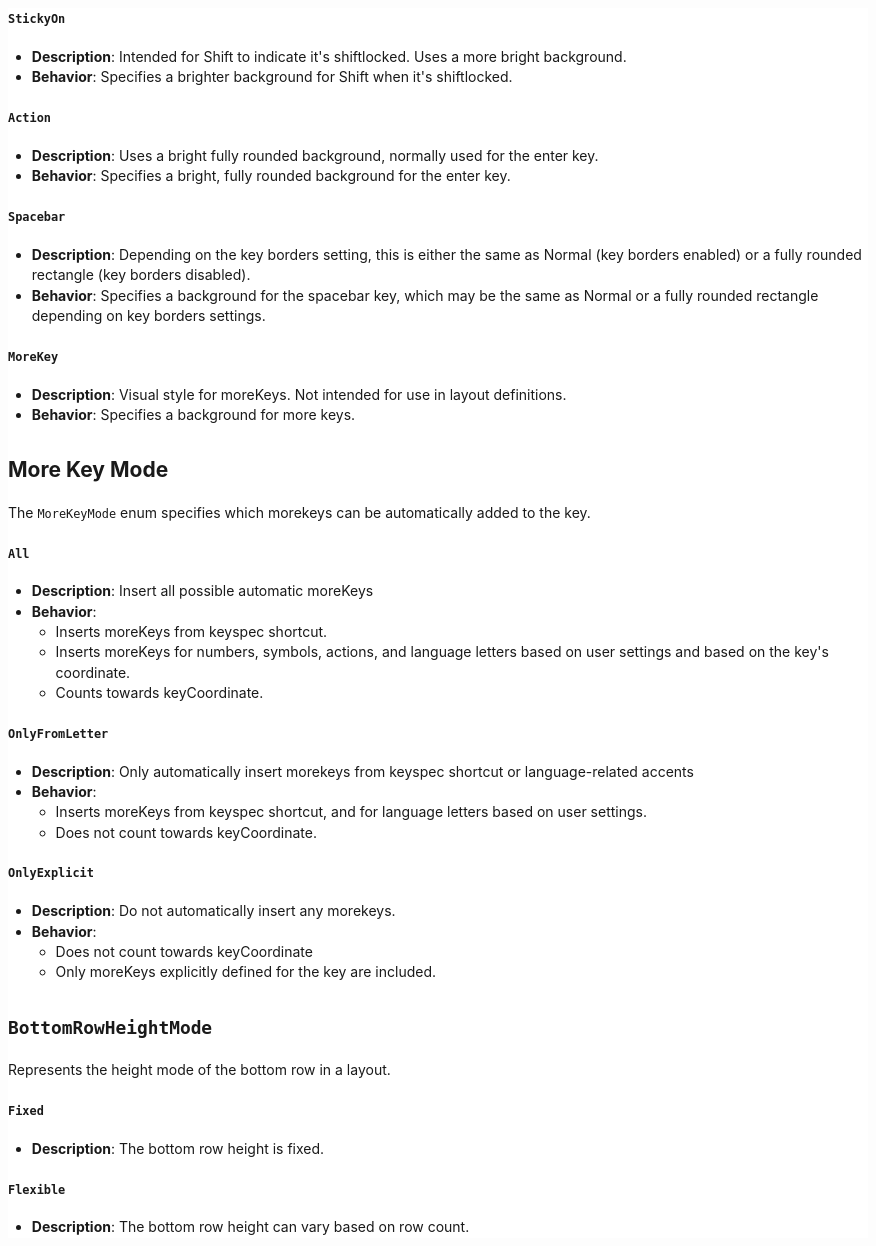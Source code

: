 #### `StickyOn`
*   **Description**: Intended for Shift to indicate it's shiftlocked. Uses a more bright background.
*   **Behavior**: Specifies a brighter background for Shift when it's shiftlocked.

#### `Action`
*   **Description**: Uses a bright fully rounded background, normally used for the enter key.
*   **Behavior**: Specifies a bright, fully rounded background for the enter key.

#### `Spacebar`
*   **Description**: Depending on the key borders setting, this is either the same as Normal (key borders enabled) or a fully rounded rectangle (key borders disabled).
*   **Behavior**: Specifies a background for the spacebar key, which may be the same as Normal or a fully rounded rectangle depending on key borders settings.

#### `MoreKey`
*   **Description**: Visual style for moreKeys. Not intended for use in layout definitions.
*   **Behavior**: Specifies a background for more keys.


## More Key Mode
The `MoreKeyMode` enum specifies which morekeys can be automatically added to the key.

#### `All`
*   **Description**: Insert all possible automatic moreKeys
*   **Behavior**:
    *   Inserts moreKeys from keyspec shortcut.
    *   Inserts moreKeys for numbers, symbols, actions, and language letters based on user settings and based on the key's coordinate.
    *   Counts towards keyCoordinate.

#### `OnlyFromLetter`
*   **Description**: Only automatically insert morekeys from keyspec shortcut or language-related accents
*   **Behavior**:
    *   Inserts moreKeys from keyspec shortcut, and for language letters based on user settings.
    *   Does not count towards keyCoordinate.

#### `OnlyExplicit`
*   **Description**: Do not automatically insert any morekeys.
*   **Behavior**:
    *   Does not count towards keyCoordinate
    *   Only moreKeys explicitly defined for the key are included.

## `BottomRowHeightMode`
Represents the height mode of the bottom row in a layout.

#### `Fixed`
*   **Description**: The bottom row height is fixed.

#### `Flexible`
*   **Description**: The bottom row height can vary based on row count.
